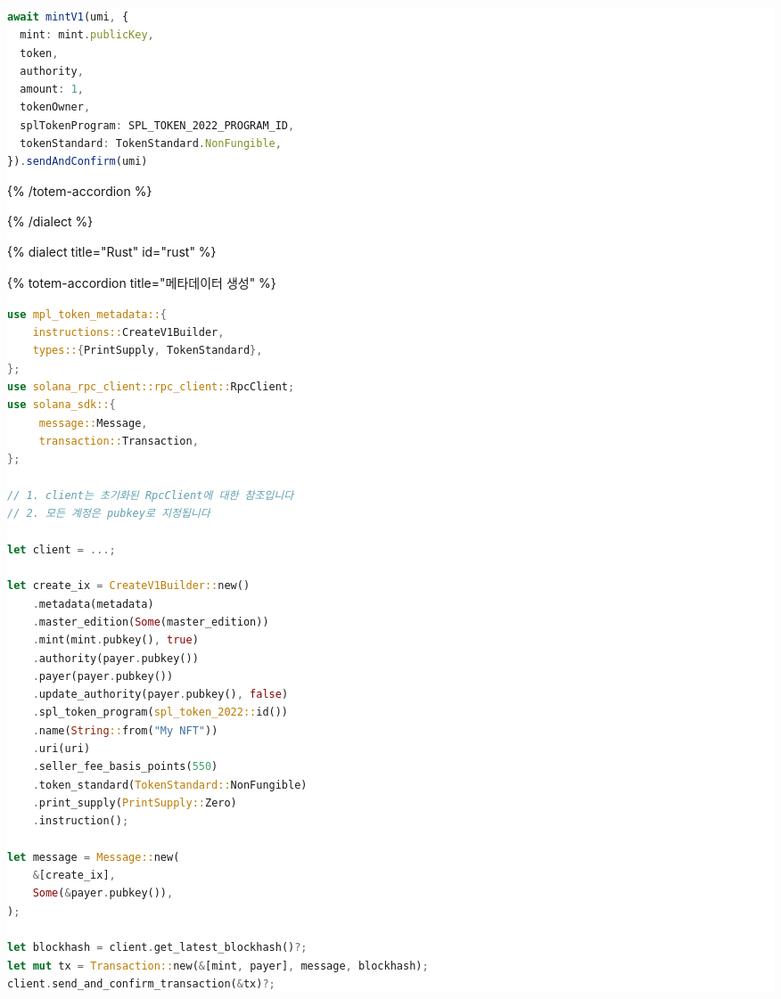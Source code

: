 ```ts
await mintV1(umi, {
  mint: mint.publicKey,
  token,
  authority,
  amount: 1,
  tokenOwner,
  splTokenProgram: SPL_TOKEN_2022_PROGRAM_ID,
  tokenStandard: TokenStandard.NonFungible,
}).sendAndConfirm(umi)
```

{% /totem-accordion  %}

{% /dialect %}

{% dialect title="Rust" id="rust" %}

{% totem-accordion title="메타데이터 생성" %}

```rust
use mpl_token_metadata::{
    instructions::CreateV1Builder,
    types::{PrintSupply, TokenStandard},
};
use solana_rpc_client::rpc_client::RpcClient;
use solana_sdk::{
     message::Message,
     transaction::Transaction,
};

// 1. client는 초기화된 RpcClient에 대한 참조입니다
// 2. 모든 계정은 pubkey로 지정됩니다

let client = ...;

let create_ix = CreateV1Builder::new()
    .metadata(metadata)
    .master_edition(Some(master_edition))
    .mint(mint.pubkey(), true)
    .authority(payer.pubkey())
    .payer(payer.pubkey())
    .update_authority(payer.pubkey(), false)
    .spl_token_program(spl_token_2022::id())
    .name(String::from("My NFT"))
    .uri(uri)
    .seller_fee_basis_points(550)
    .token_standard(TokenStandard::NonFungible)
    .print_supply(PrintSupply::Zero)
    .instruction();

let message = Message::new(
    &[create_ix],
    Some(&payer.pubkey()),
);

let blockhash = client.get_latest_blockhash()?;
let mut tx = Transaction::new(&[mint, payer], message, blockhash);
client.send_and_confirm_transaction(&tx)?;
```

